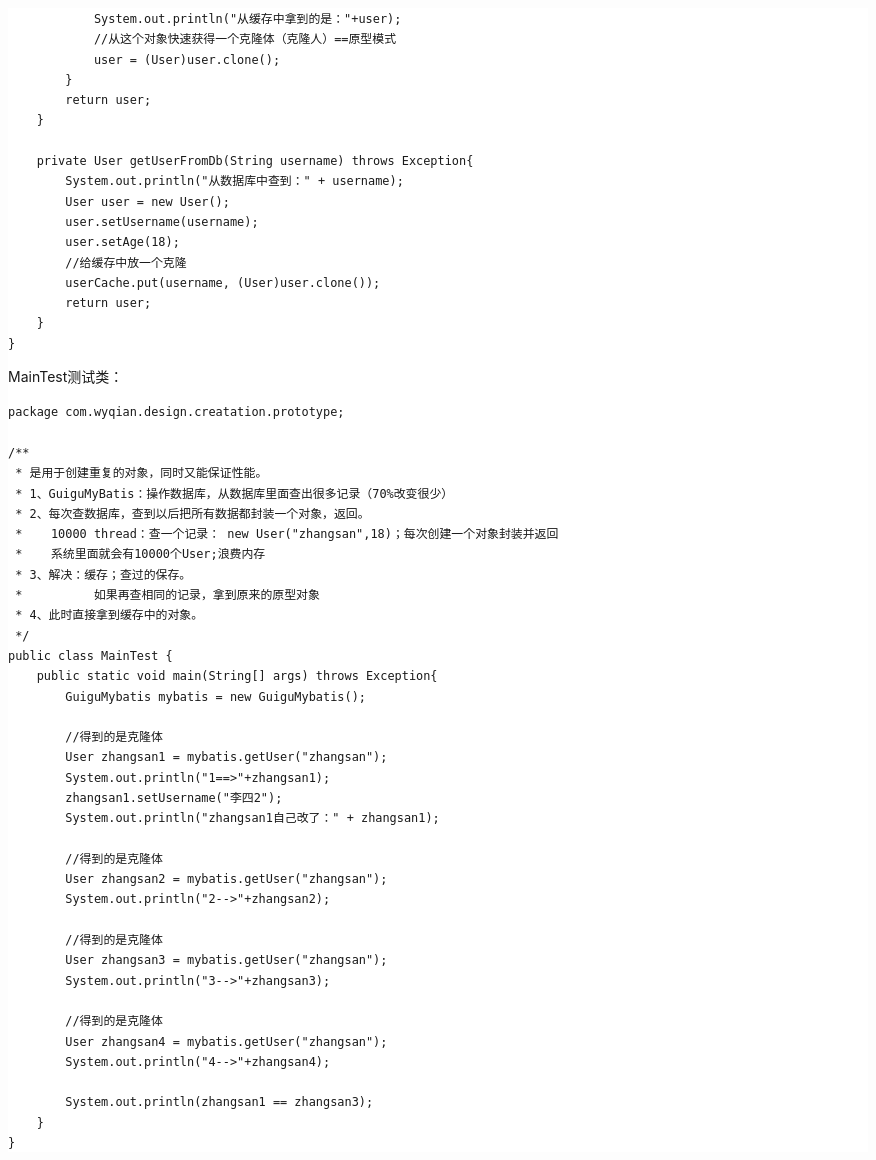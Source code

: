 ```
            System.out.println("从缓存中拿到的是："+user);
            //从这个对象快速获得一个克隆体（克隆人）==原型模式
            user = (User)user.clone();
        }
        return user;
    }

    private User getUserFromDb(String username) throws Exception{
        System.out.println("从数据库中查到：" + username);
        User user = new User();
        user.setUsername(username);
        user.setAge(18);
        //给缓存中放一个克隆
        userCache.put(username, (User)user.clone());
        return user;
    }
}
```

MainTest测试类：

```
package com.wyqian.design.creatation.prototype;

/**
 * 是用于创建重复的对象，同时又能保证性能。
 * 1、GuiguMyBatis：操作数据库，从数据库里面查出很多记录（70%改变很少）
 * 2、每次查数据库，查到以后把所有数据都封装一个对象，返回。
 *    10000 thread：查一个记录： new User("zhangsan",18)；每次创建一个对象封装并返回
 *    系统里面就会有10000个User;浪费内存
 * 3、解决：缓存；查过的保存。
 *          如果再查相同的记录，拿到原来的原型对象
 * 4、此时直接拿到缓存中的对象。
 */
public class MainTest {
    public static void main(String[] args) throws Exception{
        GuiguMybatis mybatis = new GuiguMybatis();

        //得到的是克隆体
        User zhangsan1 = mybatis.getUser("zhangsan");
        System.out.println("1==>"+zhangsan1);
        zhangsan1.setUsername("李四2");
        System.out.println("zhangsan1自己改了：" + zhangsan1);

        //得到的是克隆体
        User zhangsan2 = mybatis.getUser("zhangsan");
        System.out.println("2-->"+zhangsan2);

        //得到的是克隆体
        User zhangsan3 = mybatis.getUser("zhangsan");
        System.out.println("3-->"+zhangsan3);

        //得到的是克隆体
        User zhangsan4 = mybatis.getUser("zhangsan");
        System.out.println("4-->"+zhangsan4);

        System.out.println(zhangsan1 == zhangsan3);
    }
}
```
